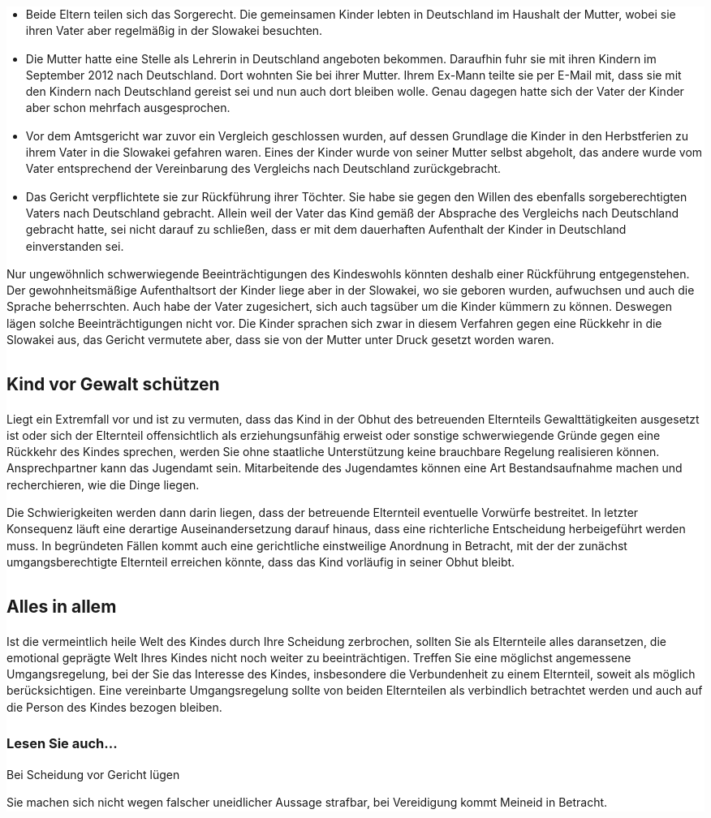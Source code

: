 - Beide Eltern teilen sich das Sorgerecht. Die gemeinsamen Kinder lebten in Deutschland im Haushalt der Mutter, wobei sie ihren Vater aber regelmäßig in der Slowakei besuchten.

- Die Mutter hatte eine Stelle als Lehrerin in Deutschland angeboten bekommen. Daraufhin fuhr sie mit ihren Kindern im September 2012 nach Deutschland. Dort wohnten Sie bei ihrer Mutter. Ihrem Ex-Mann teilte sie per E-Mail mit, dass sie mit den Kindern nach Deutschland gereist sei und nun auch dort bleiben wolle. Genau dagegen hatte sich der Vater der Kinder aber schon mehrfach ausgesprochen.

- Vor dem Amtsgericht war zuvor ein Vergleich geschlossen wurden, auf dessen Grundlage die Kinder in den Herbstferien zu ihrem Vater in die Slowakei gefahren waren. Eines der Kinder wurde von seiner Mutter selbst abgeholt, das andere wurde vom Vater entsprechend der Vereinbarung des Vergleichs nach Deutschland zurückgebracht.

- Das Gericht verpflichtete sie zur Rückführung ihrer Töchter. Sie habe sie gegen den Willen des ebenfalls sorgeberechtigten Vaters nach Deutschland gebracht. Allein weil der Vater das Kind gemäß der Absprache des Vergleichs nach Deutschland gebracht hatte, sei nicht darauf zu schließen, dass er mit dem dauerhaften Aufenthalt der Kinder in Deutschland einverstanden sei.

Nur ungewöhnlich schwerwiegende Beeinträchtigungen des Kindeswohls könnten deshalb einer Rückführung entgegenstehen. Der gewohnheitsmäßige Aufenthaltsort der Kinder liege aber in der Slowakei, wo sie geboren wurden, aufwuchsen und auch die Sprache beherrschten. Auch habe der Vater zugesichert, sich auch tagsüber um die Kinder kümmern zu können. Deswegen lägen solche Beeinträchtigungen nicht vor. Die Kinder sprachen sich zwar in diesem Verfahren gegen eine Rückkehr in die Slowakei aus, das Gericht vermutete aber, dass sie von der Mutter unter Druck gesetzt worden waren.

## Kind vor Gewalt schützen

Liegt ein Extremfall vor und ist zu vermuten, dass das Kind in der Obhut des betreuenden Elternteils Gewalttätigkeiten ausgesetzt ist oder sich der Elternteil offensichtlich als erziehungsunfähig erweist oder sonstige schwerwiegende Gründe gegen eine Rückkehr des Kindes sprechen, werden Sie ohne staatliche Unterstützung keine brauchbare Regelung realisieren können. Ansprechpartner kann das Jugendamt sein. Mitarbeitende des Jugendamtes können eine Art Bestandsaufnahme machen und recherchieren, wie die Dinge liegen.

Die Schwierigkeiten werden dann darin liegen, dass der betreuende Elternteil eventuelle Vorwürfe bestreitet. In letzter Konsequenz läuft eine derartige Auseinandersetzung darauf hinaus, dass eine richterliche Entscheidung herbeigeführt werden muss. In begründeten Fällen kommt auch eine gerichtliche einstweilige Anordnung in Betracht, mit der der zunächst umgangsberechtigte Elternteil erreichen könnte, dass das Kind vorläufig in seiner Obhut bleibt.

## Alles in allem

Ist die vermeintlich heile Welt des Kindes durch Ihre Scheidung zerbrochen, sollten Sie als Elternteile alles daransetzen, die emotional geprägte Welt Ihres Kindes nicht noch weiter zu beeinträchtigen. Treffen Sie eine möglichst angemessene Umgangsregelung, bei der Sie das Interesse des Kindes, insbesondere die Verbundenheit zu einem Elternteil, soweit als möglich berücksichtigen. Eine vereinbarte Umgangsregelung sollte von beiden Elternteilen als verbindlich betrachtet werden und auch auf die Person des Kindes bezogen bleiben.

### Lesen Sie auch...

Bei Scheidung vor Gericht lügen

Sie machen sich nicht wegen falscher uneidlicher Aussage strafbar, bei Vereidigung kommt Meineid in Betracht.
